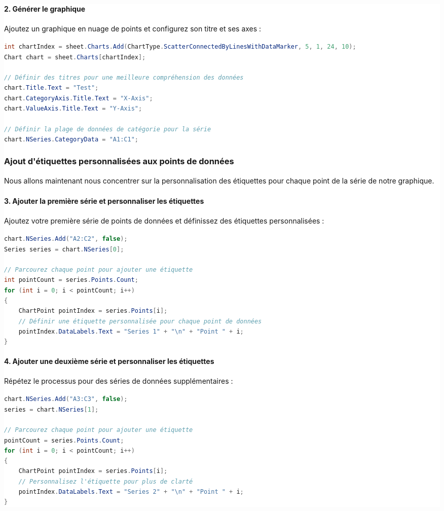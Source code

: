#### 2. Générer le graphique
Ajoutez un graphique en nuage de points et configurez son titre et ses axes :
```csharp
int chartIndex = sheet.Charts.Add(ChartType.ScatterConnectedByLinesWithDataMarker, 5, 1, 24, 10);
Chart chart = sheet.Charts[chartIndex];

// Définir des titres pour une meilleure compréhension des données
chart.Title.Text = "Test";
chart.CategoryAxis.Title.Text = "X-Axis";
chart.ValueAxis.Title.Text = "Y-Axis";

// Définir la plage de données de catégorie pour la série
chart.NSeries.CategoryData = "A1:C1";
```

### Ajout d'étiquettes personnalisées aux points de données
Nous allons maintenant nous concentrer sur la personnalisation des étiquettes pour chaque point de la série de notre graphique.

#### 3. Ajouter la première série et personnaliser les étiquettes
Ajoutez votre première série de points de données et définissez des étiquettes personnalisées :
```csharp
chart.NSeries.Add("A2:C2", false);
Series series = chart.NSeries[0];

// Parcourez chaque point pour ajouter une étiquette
int pointCount = series.Points.Count;
for (int i = 0; i < pointCount; i++)
{
    ChartPoint pointIndex = series.Points[i];
    // Définir une étiquette personnalisée pour chaque point de données
    pointIndex.DataLabels.Text = "Series 1" + "\n" + "Point " + i;
}
```

#### 4. Ajouter une deuxième série et personnaliser les étiquettes
Répétez le processus pour des séries de données supplémentaires :
```csharp
chart.NSeries.Add("A3:C3", false);
series = chart.NSeries[1];

// Parcourez chaque point pour ajouter une étiquette
pointCount = series.Points.Count;
for (int i = 0; i < pointCount; i++)
{
    ChartPoint pointIndex = series.Points[i];
    // Personnalisez l'étiquette pour plus de clarté
    pointIndex.DataLabels.Text = "Series 2" + "\n" + "Point " + i;
}
```
